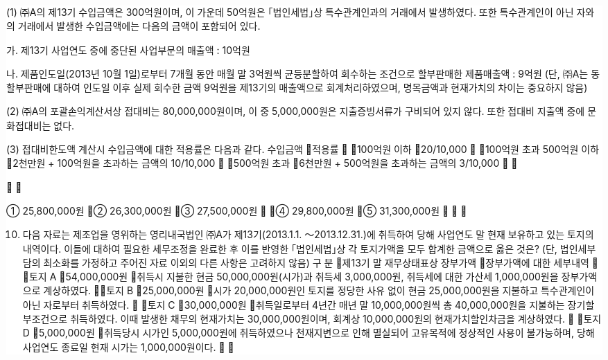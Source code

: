 (1) ㈜A의 제13기 수입금액은 300억원이며, 이 가운데 50억원은 ｢법인세법｣상 특수관계인과의 거래에서 발생하였다. 또한 특수관계인이 아닌 자와의 거래에서 발생한 수입금액에는 다음의 금액이 포함되어 있다.

  가. 제13기 사업연도 중에 중단된 사업부문의 매출액 : 10억원

  나. 제품인도일(2013년 10월 1일)로부터 7개월 동안 매월 말 3억원씩 균등분할하여 회수하는 조건으로 할부판매한 제품매출액 : 9억원 (단, ㈜A는 동 할부판매에 대하여 인도일 이후 실제 회수한 금액 9억원을 제13기의 매출액으로 회계처리하였으며, 명목금액과 현재가치의 차이는 중요하지 않음)

(2) ㈜A의 포괄손익계산서상 접대비는 80,000,000원이며, 이 중 5,000,000원은 지출증빙서류가 구비되어 있지 않다. 또한 접대비 지출액 중에 문화접대비는 없다.

(3) 접대비한도액 계산시 수입금액에 대한 적용률은 다음과 같다.
수입금액
적용률

100억원 이하
20/10,000

100억원 초과 500억원 이하
2천만원 + 100억원을 초과하는 금액의 10/10,000

500억원 초과
6천만원 + 500억원을 초과하는 금액의 3/10,000 







  
① 25,800,000원
② 26,300,000원
③ 27,500,000원

④ 29,800,000원
⑤ 31,300,000원






10. 다음 자료는 제조업을 영위하는 영리내국법인 ㈜A가 제13기(2013.1.1. ～2013.12.31.)에 취득하여 당해 사업연도 말 현재 보유하고 있는 토지의 내역이다. 이들에 대하여 필요한 세무조정을 완료한 후 이를 반영한 ｢법인세법｣상 각 토지가액을 모두 합계한 금액으로 옳은 것은? (단, 법인세부담의 최소화를 가정하고 주어진 자료 이외의 다른 사항은 고려하지 않음)
구 분
제13기 말 재무상태표상 장부가액
장부가액에 대한 세부내역

토지 A
54,000,000원
취득시 지불한 현금 50,000,000원(시가)과 취득세 3,000,000원, 취득세에 대한 가산세 1,000,000원을 장부가액으로 계상하였다.

토지 B
25,000,000원
시가 20,000,000원인 토지를 정당한 사유 없이 현금 25,000,000원을 지불하고 특수관계인이 아닌 자로부터 취득하였다. 

토지 C
30,000,000원
취득일로부터 4년간 매년 말 10,000,000원씩 총 40,000,000원을 지불하는 장기할부조건으로 취득하였다. 이때 발생한 채무의 현재가치는 30,000,000원이며, 회계상 10,000,000원의 현재가치할인차금을 계상하였다. 

토지 D
5,000,000원
취득당시 시가인 5,000,000원에 취득하였으나 천재지변으로 인해 멸실되어 고유목적에 정상적인 사용이 불가능하며, 당해 사업연도 종료일 현재 시가는 1,000,000원이다.


